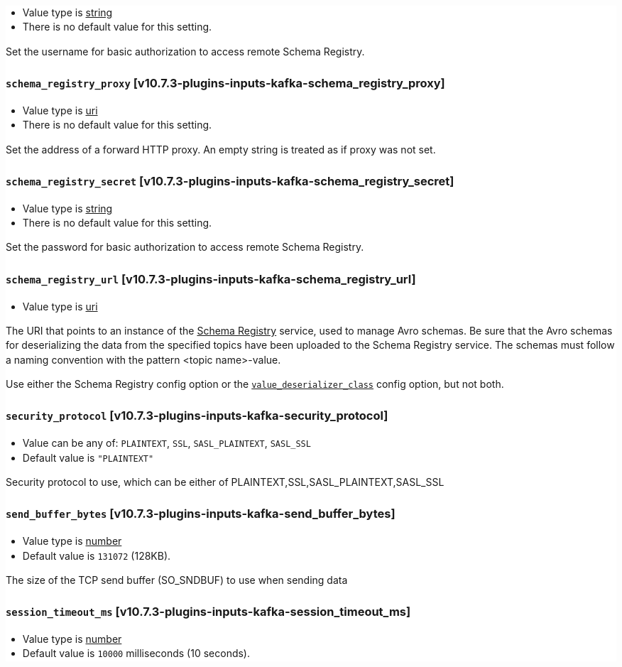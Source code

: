 * Value type is [string](/lsr/value-types.md#string)
* There is no default value for this setting.

Set the username for basic authorization to access remote Schema Registry.

### `schema_registry_proxy` [v10.7.3-plugins-inputs-kafka-schema_registry_proxy]

* Value type is [uri](/lsr/value-types.md#uri)
* There is no default value for this setting.

Set the address of a forward HTTP proxy. An empty string is treated as if proxy was not set.

### `schema_registry_secret` [v10.7.3-plugins-inputs-kafka-schema_registry_secret]

* Value type is [string](/lsr/value-types.md#string)
* There is no default value for this setting.

Set the password for basic authorization to access remote Schema Registry.

### `schema_registry_url` [v10.7.3-plugins-inputs-kafka-schema_registry_url]

* Value type is [uri](/lsr/value-types.md#uri)

The URI that points to an instance of the [Schema Registry](https://docs.confluent.io/current/schema-registry/index.html) service, used to manage Avro schemas. Be sure that the Avro schemas for deserializing the data from the specified topics have been uploaded to the Schema Registry service. The schemas must follow a naming convention with the pattern \<topic name>-value.

Use either the Schema Registry config option or the [`value_deserializer_class`](v10-7-3-plugins-inputs-kafka.md#v10.7.3-plugins-inputs-kafka-value_deserializer_class) config option, but not both.

### `security_protocol` [v10.7.3-plugins-inputs-kafka-security_protocol]

* Value can be any of: `PLAINTEXT`, `SSL`, `SASL_PLAINTEXT`, `SASL_SSL`
* Default value is `"PLAINTEXT"`

Security protocol to use, which can be either of PLAINTEXT,SSL,SASL\_PLAINTEXT,SASL\_SSL

### `send_buffer_bytes` [v10.7.3-plugins-inputs-kafka-send_buffer_bytes]

* Value type is [number](/lsr/value-types.md#number)
* Default value is `131072` (128KB).

The size of the TCP send buffer (SO\_SNDBUF) to use when sending data

### `session_timeout_ms` [v10.7.3-plugins-inputs-kafka-session_timeout_ms]

* Value type is [number](/lsr/value-types.md#number)
* Default value is `10000` milliseconds (10 seconds).
